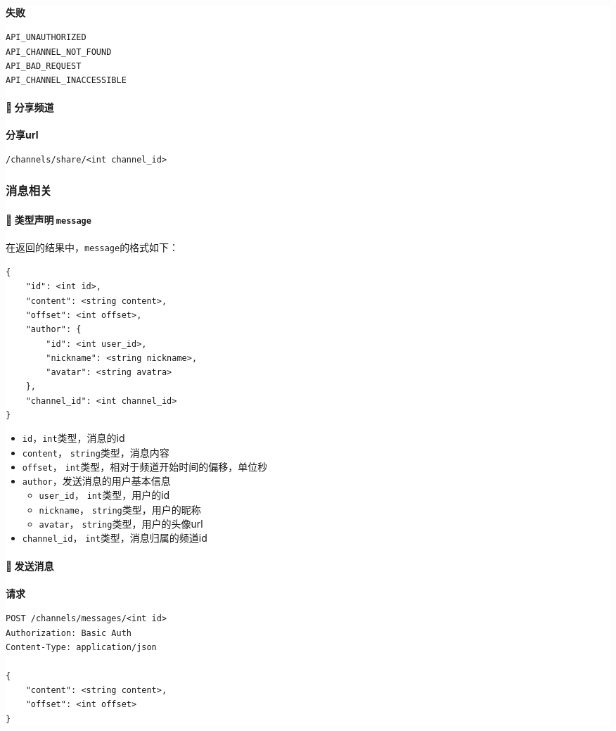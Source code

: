 **失败**

```
API_UNAUTHORIZED
API_CHANNEL_NOT_FOUND
API_BAD_REQUEST
API_CHANNEL_INACCESSIBLE
```

<a name="share-channel"></a>
####  分享频道

**分享url**

`/channels/share/<int channel_id>`

<a name="api-message"></a>
### 消息相关

<a name="message-definition"></a>
####  类型声明 `message`
在返回的结果中，`message`的格式如下：

```
{
	"id": <int id>,
	"content": <string content>,
	"offset": <int offset>,
	"author": {
		"id": <int user_id>,
		"nickname": <string nickname>,
		"avatar": <string avatra>
	},
	"channel_id": <int channel_id>
}
```

- `id`，`int`类型，消息的id
- `content`， `string`类型，消息内容
- `offset`， `int`类型，相对于频道开始时间的偏移，单位秒
- `author`，发送消息的用户基本信息
	- `user_id`， `int`类型，用户的id
	- `nickname`， `string`类型，用户的昵称
	- `avatar`， `string`类型，用户的头像url
- `channel_id`， `int`类型，消息归属的频道id

<a name="send-message"></a>
####  发送消息
**请求**

```
POST /channels/messages/<int id>
Authorization: Basic Auth
Content-Type: application/json

{
	"content": <string content>,
	"offset": <int offset>
}
```
